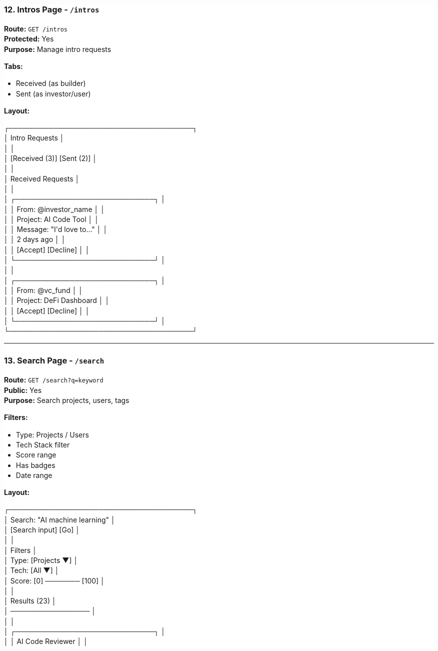 
### **12\. Intros Page \- `/intros`**

**Route:** `GET /intros`  
 **Protected:** Yes  
 **Purpose:** Manage intro requests

**Tabs:**

* Received (as builder)  
* Sent (as investor/user)

**Layout:**

┌─────────────────────────────────────┐  
│  Intro Requests                    │  
│                                    │  
│  \[Received (3)\] \[Sent (2)\]        │  
│                                    │  
│  Received Requests                 │  
│                                    │  
│  ┌────────────────────────────┐  │  
│  │ From: @investor\_name       │  │  
│  │ Project: AI Code Tool      │  │  
│  │ Message: "I'd love to..."  │  │  
│  │ 2 days ago                 │  │  
│  │ \[Accept\] \[Decline\]         │  │  
│  └────────────────────────────┘  │  
│                                    │  
│  ┌────────────────────────────┐  │  
│  │ From: @vc\_fund            │  │  
│  │ Project: DeFi Dashboard    │  │  
│  │ \[Accept\] \[Decline\]         │  │  
│  └────────────────────────────┘  │  
└─────────────────────────────────────┘

---

### **13\. Search Page \- `/search`**

**Route:** `GET /search?q=keyword`  
 **Public:** Yes  
 **Purpose:** Search projects, users, tags

**Filters:**

* Type: Projects / Users  
* Tech Stack filter  
* Score range  
* Has badges  
* Date range

**Layout:**

┌─────────────────────────────────────┐  
│  Search: "AI machine learning"    │  
│  \[Search input\]           \[Go\]     │  
│                                    │  
│  Filters                           │  
│  Type: \[Projects ▼\]               │  
│  Tech: \[All ▼\]                    │  
│  Score: \[0\] ─────── \[100\]         │  
│                                    │  
│  Results (23)                      │  
│  ────────────────                  │  
│                                    │  
│  ┌────────────────────────────┐  │  
│  │ AI Code Reviewer           │  │  
